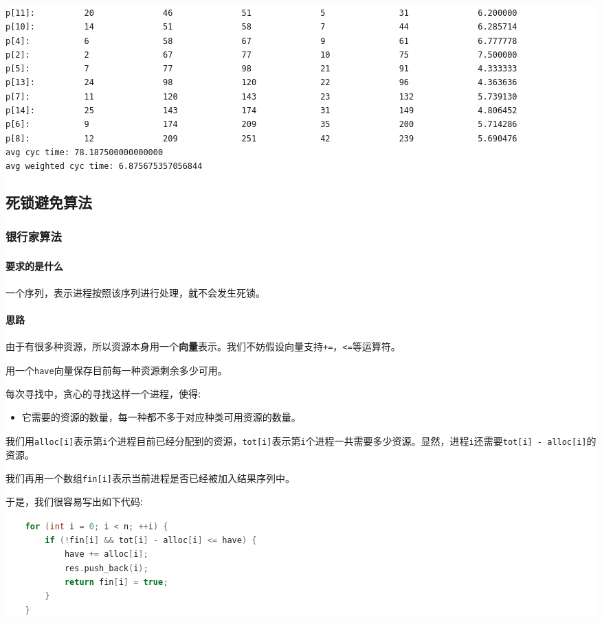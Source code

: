 ```
p[11]:          20              46              51              5               31              6.200000
p[10]:          14              51              58              7               44              6.285714
p[4]:           6               58              67              9               61              6.777778
p[2]:           2               67              77              10              75              7.500000
p[5]:           7               77              98              21              91              4.333333
p[13]:          24              98              120             22              96              4.363636
p[7]:           11              120             143             23              132             5.739130
p[14]:          25              143             174             31              149             4.806452
p[6]:           9               174             209             35              200             5.714286
p[8]:           12              209             251             42              239             5.690476
avg cyc time: 78.187500000000000
avg weighted cyc time: 6.875675357056844
```

## 死锁避免算法

### 银行家算法

#### 要求的是什么

一个序列，表示进程按照该序列进行处理，就不会发生死锁。

#### 思路

由于有很多种资源，所以资源本身用一个**向量**表示。我们不妨假设向量支持`+=`，`<=`等运算符。

用一个`have`向量保存目前每一种资源剩余多少可用。

每次寻找中，贪心的寻找这样一个进程，使得:

- 它需要的资源的数量，每一种都不多于对应种类可用资源的数量。

我们用`alloc[i]`表示第`i`个进程目前已经分配到的资源，`tot[i]`表示第`i`个进程一共需要多少资源。显然，进程`i`还需要`tot[i] - alloc[i]`的资源。

我们再用一个数组`fin[i]`表示当前进程是否已经被加入结果序列中。

于是，我们很容易写出如下代码:

```c++
    for (int i = 0; i < n; ++i) {
        if (!fin[i] && tot[i] - alloc[i] <= have) {
            have += alloc[i];
            res.push_back(i);
            return fin[i] = true;
        }
    }
```
